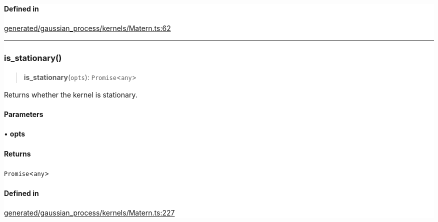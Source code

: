 #### Defined in

[generated/gaussian\_process/kernels/Matern.ts:62](https://github.com/transitive-bullshit/scikit-learn-ts/blob/e59c23d4803055797e663e330d0a58f2245dd145/packages/sklearn/src/generated/gaussian_process/kernels/Matern.ts#L62)

***

### is\_stationary()

> **is\_stationary**(`opts`): `Promise`\<`any`\>

Returns whether the kernel is stationary.

#### Parameters

• **opts**

#### Returns

`Promise`\<`any`\>

#### Defined in

[generated/gaussian\_process/kernels/Matern.ts:227](https://github.com/transitive-bullshit/scikit-learn-ts/blob/e59c23d4803055797e663e330d0a58f2245dd145/packages/sklearn/src/generated/gaussian_process/kernels/Matern.ts#L227)
